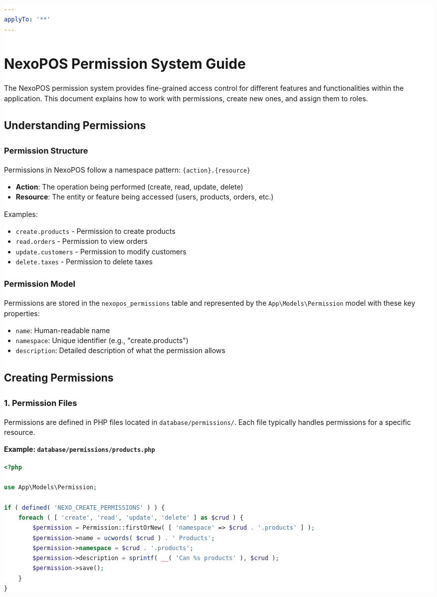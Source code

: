 ```yaml
---
applyTo: '**'
---
```


# NexoPOS Permission System Guide

The NexoPOS permission system provides fine-grained access control for different features and functionalities within the application. This document explains how to work with permissions, create new ones, and assign them to roles.

## Understanding Permissions

### Permission Structure

Permissions in NexoPOS follow a namespace pattern: `{action}.{resource}`

- **Action**: The operation being performed (create, read, update, delete)
- **Resource**: The entity or feature being accessed (users, products, orders, etc.)

Examples:
- `create.products` - Permission to create products
- `read.orders` - Permission to view orders
- `update.customers` - Permission to modify customers
- `delete.taxes` - Permission to delete taxes

### Permission Model

Permissions are stored in the `nexopos_permissions` table and represented by the `App\Models\Permission` model with these key properties:

- `name`: Human-readable name
- `namespace`: Unique identifier (e.g., "create.products")
- `description`: Detailed description of what the permission allows

## Creating Permissions

### 1. Permission Files

Permissions are defined in PHP files located in `database/permissions/`. Each file typically handles permissions for a specific resource.

**Example: `database/permissions/products.php`**

```php
<?php

use App\Models\Permission;

if ( defined( 'NEXO_CREATE_PERMISSIONS' ) ) {
    foreach ( [ 'create', 'read', 'update', 'delete' ] as $crud ) {
        $permission = Permission::firstOrNew( [ 'namespace' => $crud . '.products' ] );
        $permission->name = ucwords( $crud ) . ' Products';
        $permission->namespace = $crud . '.products';
        $permission->description = sprintf( __( 'Can %s products' ), $crud );
        $permission->save();
    }
}
```

